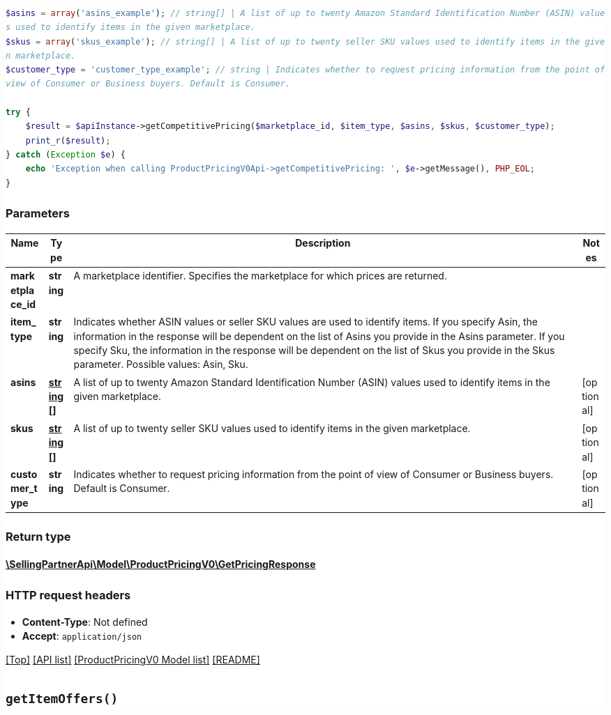 ```php
$asins = array('asins_example'); // string[] | A list of up to twenty Amazon Standard Identification Number (ASIN) values used to identify items in the given marketplace.
$skus = array('skus_example'); // string[] | A list of up to twenty seller SKU values used to identify items in the given marketplace.
$customer_type = 'customer_type_example'; // string | Indicates whether to request pricing information from the point of view of Consumer or Business buyers. Default is Consumer.

try {
    $result = $apiInstance->getCompetitivePricing($marketplace_id, $item_type, $asins, $skus, $customer_type);
    print_r($result);
} catch (Exception $e) {
    echo 'Exception when calling ProductPricingV0Api->getCompetitivePricing: ', $e->getMessage(), PHP_EOL;
}
```

### Parameters

Name | Type | Description  | Notes
------------- | ------------- | ------------- | -------------
 **marketplace_id** | **string**| A marketplace identifier. Specifies the marketplace for which prices are returned. |
 **item_type** | **string**| Indicates whether ASIN values or seller SKU values are used to identify items. If you specify Asin, the information in the response will be dependent on the list of Asins you provide in the Asins parameter. If you specify Sku, the information in the response will be dependent on the list of Skus you provide in the Skus parameter. Possible values: Asin, Sku. |
 **asins** | [**string[]**](../Model/ProductPricingV0/string.md)| A list of up to twenty Amazon Standard Identification Number (ASIN) values used to identify items in the given marketplace. | [optional]
 **skus** | [**string[]**](../Model/ProductPricingV0/string.md)| A list of up to twenty seller SKU values used to identify items in the given marketplace. | [optional]
 **customer_type** | **string**| Indicates whether to request pricing information from the point of view of Consumer or Business buyers. Default is Consumer. | [optional]

### Return type

[**\SellingPartnerApi\Model\ProductPricingV0\GetPricingResponse**](../Model/ProductPricingV0/GetPricingResponse.md)

### HTTP request headers

- **Content-Type**: Not defined
- **Accept**: `application/json`

[[Top]](#) [[API list]](../)
[[ProductPricingV0 Model list]](../Model/ProductPricingV0)
[[README]](../../README.md)

## `getItemOffers()`
